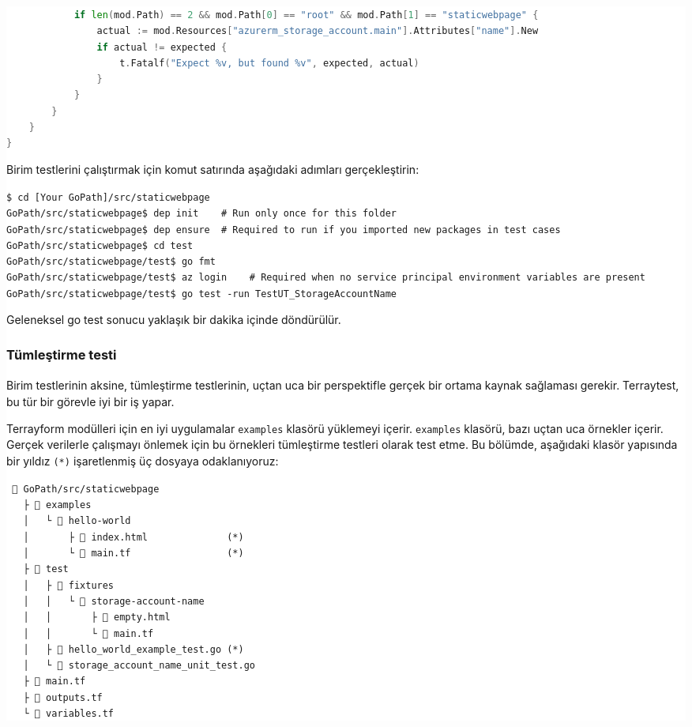 ```go
            if len(mod.Path) == 2 && mod.Path[0] == "root" && mod.Path[1] == "staticwebpage" {
                actual := mod.Resources["azurerm_storage_account.main"].Attributes["name"].New
                if actual != expected {
                    t.Fatalf("Expect %v, but found %v", expected, actual)
                }
            }
        }
    }
}
```

Birim testlerini çalıştırmak için komut satırında aşağıdaki adımları gerçekleştirin:

```shell
$ cd [Your GoPath]/src/staticwebpage
GoPath/src/staticwebpage$ dep init    # Run only once for this folder
GoPath/src/staticwebpage$ dep ensure  # Required to run if you imported new packages in test cases
GoPath/src/staticwebpage$ cd test
GoPath/src/staticwebpage/test$ go fmt
GoPath/src/staticwebpage/test$ az login    # Required when no service principal environment variables are present
GoPath/src/staticwebpage/test$ go test -run TestUT_StorageAccountName
```

Geleneksel go test sonucu yaklaşık bir dakika içinde döndürülür.

### <a name="integration-test"></a>Tümleştirme testi

Birim testlerinin aksine, tümleştirme testlerinin, uçtan uca bir perspektifle gerçek bir ortama kaynak sağlaması gerekir. Terraytest, bu tür bir görevle iyi bir iş yapar. 

Terrayform modülleri için en iyi uygulamalar `examples` klasörü yüklemeyi içerir. `examples` klasörü, bazı uçtan uca örnekler içerir. Gerçek verilerle çalışmayı önlemek için bu örnekleri tümleştirme testleri olarak test etme. Bu bölümde, aşağıdaki klasör yapısında bir yıldız `(*)` işaretlenmiş üç dosyaya odaklanıyoruz:

```
 📁 GoPath/src/staticwebpage
   ├ 📁 examples
   │   └ 📁 hello-world
   │       ├ 📄 index.html              (*)
   │       └ 📄 main.tf                 (*)
   ├ 📁 test
   │   ├ 📁 fixtures
   │   │   └ 📁 storage-account-name
   │   │       ├ 📄 empty.html
   │   │       └ 📄 main.tf
   │   ├ 📄 hello_world_example_test.go (*)
   │   └ 📄 storage_account_name_unit_test.go
   ├ 📄 main.tf
   ├ 📄 outputs.tf
   └ 📄 variables.tf
```
